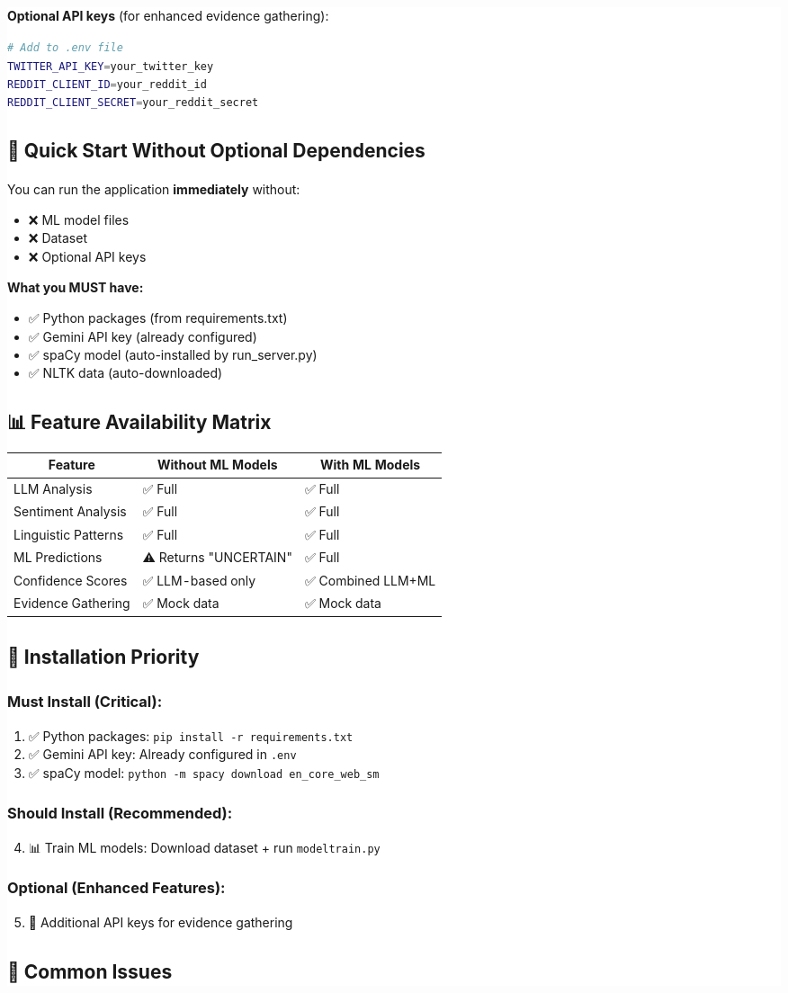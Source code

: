 **Optional API keys** (for enhanced evidence gathering):
```bash
# Add to .env file
TWITTER_API_KEY=your_twitter_key
REDDIT_CLIENT_ID=your_reddit_id
REDDIT_CLIENT_SECRET=your_reddit_secret
```

## 🚀 Quick Start Without Optional Dependencies

You can run the application **immediately** without:
- ❌ ML model files
- ❌ Dataset
- ❌ Optional API keys

**What you MUST have:**
- ✅ Python packages (from requirements.txt)
- ✅ Gemini API key (already configured)
- ✅ spaCy model (auto-installed by run_server.py)
- ✅ NLTK data (auto-downloaded)

## 📊 Feature Availability Matrix

| Feature | Without ML Models | With ML Models |
|---------|------------------|----------------|
| LLM Analysis | ✅ Full | ✅ Full |
| Sentiment Analysis | ✅ Full | ✅ Full |
| Linguistic Patterns | ✅ Full | ✅ Full |
| ML Predictions | ⚠️ Returns "UNCERTAIN" | ✅ Full |
| Confidence Scores | ✅ LLM-based only | ✅ Combined LLM+ML |
| Evidence Gathering | ✅ Mock data | ✅ Mock data |

## 🔧 Installation Priority

### Must Install (Critical):
1. ✅ Python packages: `pip install -r requirements.txt`
2. ✅ Gemini API key: Already configured in `.env`
3. ✅ spaCy model: `python -m spacy download en_core_web_sm`

### Should Install (Recommended):
4. 📊 Train ML models: Download dataset + run `modeltrain.py`

### Optional (Enhanced Features):
5. 🔑 Additional API keys for evidence gathering

## 🐛 Common Issues
